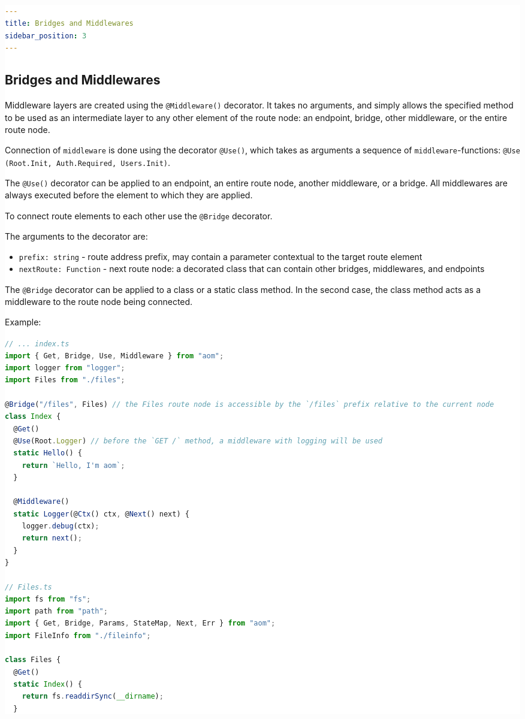 ```yaml
---
title: Bridges and Middlewares
sidebar_position: 3
---
```


## Bridges and Middlewares

Middleware layers are created using the `@Middleware()` decorator. It takes no arguments, and
simply allows the specified method to be used as an intermediate layer to any other element of
the route node: an endpoint, bridge, other middleware, or the entire route node.

Connection of `middleware` is done using the decorator `@Use()`, which takes as arguments
a sequence of `middleware`-functions: `@Use (Root.Init, Auth.Required, Users.Init)`.

The `@Use()` decorator can be applied to an endpoint, an entire route node, another middleware, or a bridge.
All middlewares are always executed before the element to which they are applied.

To connect route elements to each other use the `@Bridge` decorator.

The arguments to the decorator are:

- `prefix: string` - route address prefix, may contain a parameter contextual to the target route element
- `nextRoute: Function` - next route node: a decorated class that can contain other bridges, middlewares, and endpoints

The `@Bridge` decorator can be applied to a class or a static class method. In the second case, the
class method acts as a middleware to the route node being connected.

Example:

```ts
// ... index.ts
import { Get, Bridge, Use, Middleware } from "aom";
import logger from "logger";
import Files from "./files";

@Bridge("/files", Files) // the Files route node is accessible by the `/files` prefix relative to the current node
class Index {
  @Get()
  @Use(Root.Logger) // before the `GET /` method, a middleware with logging will be used
  static Hello() {
    return `Hello, I'm aom`;
  }

  @Middleware()
  static Logger(@Ctx() ctx, @Next() next) {
    logger.debug(ctx);
    return next();
  }
}

// Files.ts
import fs from "fs";
import path from "path";
import { Get, Bridge, Params, StateMap, Next, Err } from "aom";
import FileInfo from "./fileinfo";

class Files {
  @Get()
  static Index() {
    return fs.readdirSync(__dirname);
  }
```
